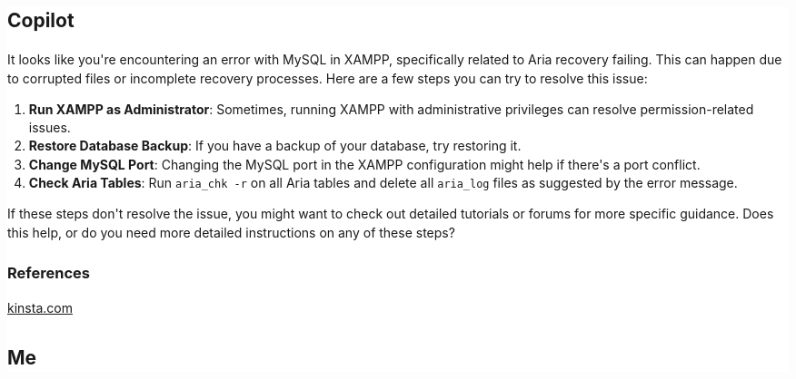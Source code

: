 ## Copilot
It looks like you're encountering an error with MySQL in XAMPP, specifically related to Aria recovery failing. This can happen due to corrupted files or incomplete recovery processes. Here are a few steps you can try to resolve this issue:

1. **Run XAMPP as Administrator**: Sometimes, running XAMPP with administrative privileges can resolve permission-related issues.
2. **Restore Database Backup**: If you have a backup of your database, try restoring it.
3. **Change MySQL Port**: Changing the MySQL port in the XAMPP configuration might help if there's a port conflict.
4. **Check Aria Tables**: Run `aria_chk -r` on all Aria tables and delete all `aria_log` files as suggested by the error message.

If these steps don't resolve the issue, you might want to check out detailed tutorials or forums for more specific guidance. Does this help, or do you need more detailed instructions on any of these steps?  

### References
[kinsta.com](https://kinsta.com/knowledgebase/xampp-mysql-shutdown-unexpectedly/)  

## Me